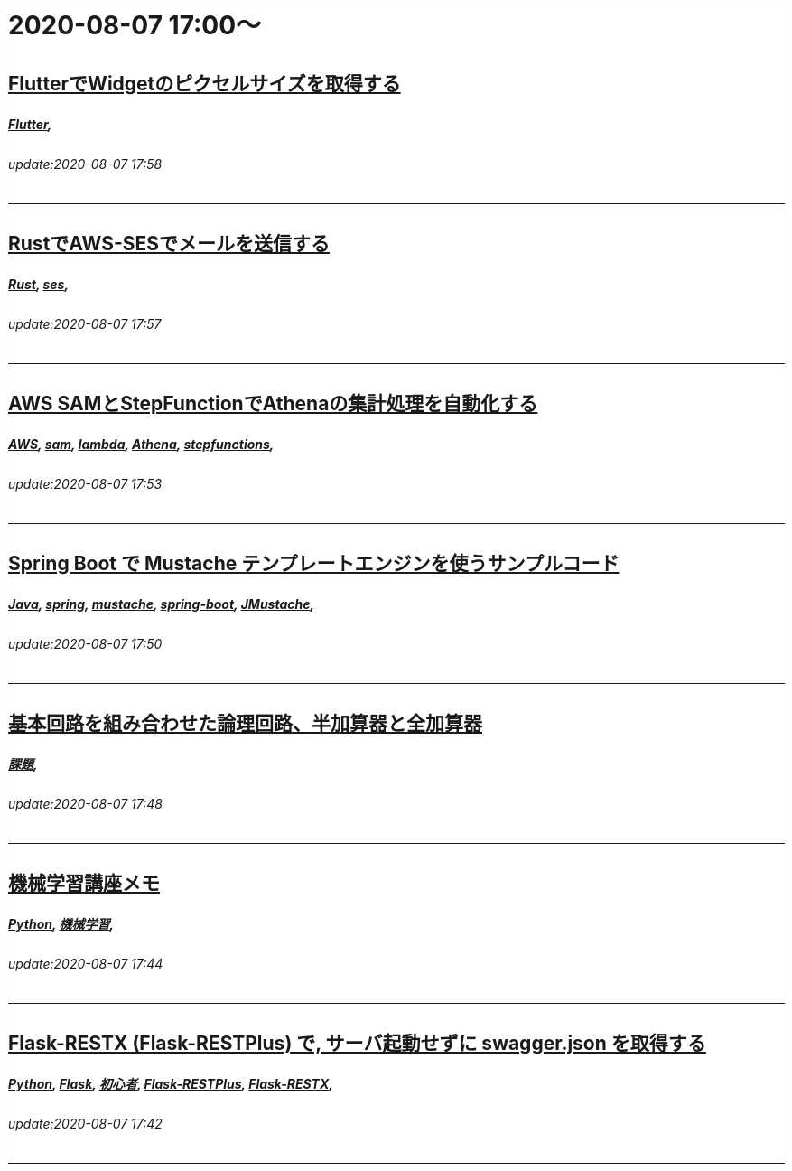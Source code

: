 


# 2020-08-07 17:00～
## [FlutterでWidgetのピクセルサイズを取得する](https://qiita.com/nitakan/items/ea3db583a877aa586998)
##### [Flutter](https://qiita.com/tags/Flutter), 
###### update:2020-08-07 17:58
---
## [RustでAWS-SESでメールを送信する](https://qiita.com/aoyagikouhei/items/9d2b83d0e220b4ecc524)
##### [Rust](https://qiita.com/tags/Rust), [ses](https://qiita.com/tags/ses), 
###### update:2020-08-07 17:57
---
## [AWS SAMとStepFunctionでAthenaの集計処理を自動化する](https://qiita.com/ryo0301/items/0b0c12ec17d119f45a7c)
##### [AWS](https://qiita.com/tags/AWS), [sam](https://qiita.com/tags/sam), [lambda](https://qiita.com/tags/lambda), [Athena](https://qiita.com/tags/Athena), [stepfunctions](https://qiita.com/tags/stepfunctions), 
###### update:2020-08-07 17:53
---
## [Spring Boot で Mustache テンプレートエンジンを使うサンプルコード](https://qiita.com/niwasawa/items/31c34abeb336f67ab29a)
##### [Java](https://qiita.com/tags/Java), [spring](https://qiita.com/tags/spring), [mustache](https://qiita.com/tags/mustache), [spring-boot](https://qiita.com/tags/spring-boot), [JMustache](https://qiita.com/tags/JMustache), 
###### update:2020-08-07 17:50
---
## [基本回路を組み合わせた論理回路、半加算器と全加算器](https://qiita.com/jwpks313/items/d126630f9cd36bc4291c)
##### [課題](https://qiita.com/tags/課題), 
###### update:2020-08-07 17:48
---
## [機械学習講座メモ](https://qiita.com/selimsivad/items/87a245a0997e9071c088)
##### [Python](https://qiita.com/tags/Python), [機械学習](https://qiita.com/tags/機械学習), 
###### update:2020-08-07 17:44
---
## [Flask-RESTX (Flask-RESTPlus) で, サーバ起動せずに swagger.json を取得する](https://qiita.com/k_uchida_____/items/8358de8305c74ca8b7d6)
##### [Python](https://qiita.com/tags/Python), [Flask](https://qiita.com/tags/Flask), [初心者](https://qiita.com/tags/初心者), [Flask-RESTPlus](https://qiita.com/tags/Flask-RESTPlus), [Flask-RESTX](https://qiita.com/tags/Flask-RESTX), 
###### update:2020-08-07 17:42
---